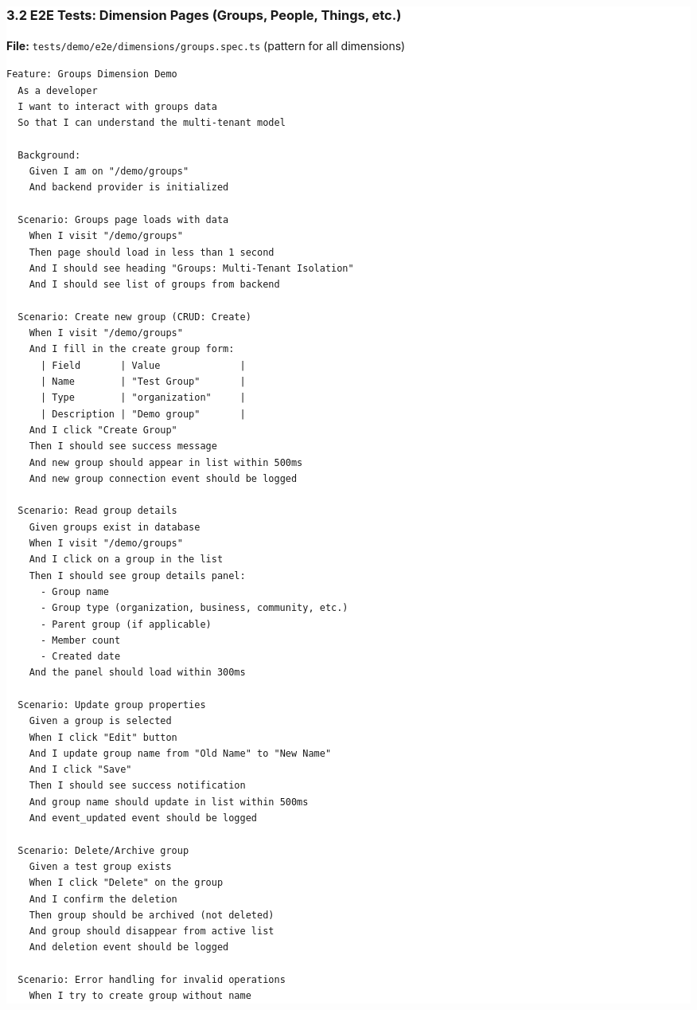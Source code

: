 ### 3.2 E2E Tests: Dimension Pages (Groups, People, Things, etc.)

**File:** `tests/demo/e2e/dimensions/groups.spec.ts` (pattern for all dimensions)

```gherkin
Feature: Groups Dimension Demo
  As a developer
  I want to interact with groups data
  So that I can understand the multi-tenant model

  Background:
    Given I am on "/demo/groups"
    And backend provider is initialized

  Scenario: Groups page loads with data
    When I visit "/demo/groups"
    Then page should load in less than 1 second
    And I should see heading "Groups: Multi-Tenant Isolation"
    And I should see list of groups from backend

  Scenario: Create new group (CRUD: Create)
    When I visit "/demo/groups"
    And I fill in the create group form:
      | Field       | Value              |
      | Name        | "Test Group"       |
      | Type        | "organization"     |
      | Description | "Demo group"       |
    And I click "Create Group"
    Then I should see success message
    And new group should appear in list within 500ms
    And new group connection event should be logged

  Scenario: Read group details
    Given groups exist in database
    When I visit "/demo/groups"
    And I click on a group in the list
    Then I should see group details panel:
      - Group name
      - Group type (organization, business, community, etc.)
      - Parent group (if applicable)
      - Member count
      - Created date
    And the panel should load within 300ms

  Scenario: Update group properties
    Given a group is selected
    When I click "Edit" button
    And I update group name from "Old Name" to "New Name"
    And I click "Save"
    Then I should see success notification
    And group name should update in list within 500ms
    And event_updated event should be logged

  Scenario: Delete/Archive group
    Given a test group exists
    When I click "Delete" on the group
    And I confirm the deletion
    Then group should be archived (not deleted)
    And group should disappear from active list
    And deletion event should be logged

  Scenario: Error handling for invalid operations
    When I try to create group without name
```